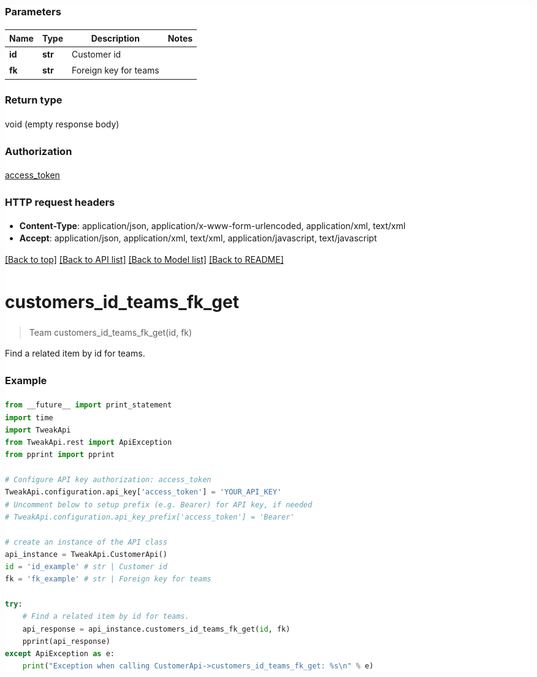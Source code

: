 ### Parameters

Name | Type | Description  | Notes
------------- | ------------- | ------------- | -------------
 **id** | **str**| Customer id | 
 **fk** | **str**| Foreign key for teams | 

### Return type

void (empty response body)

### Authorization

[access_token](../README.md#access_token)

### HTTP request headers

 - **Content-Type**: application/json, application/x-www-form-urlencoded, application/xml, text/xml
 - **Accept**: application/json, application/xml, text/xml, application/javascript, text/javascript

[[Back to top]](#) [[Back to API list]](../README.md#documentation-for-api-endpoints) [[Back to Model list]](../README.md#documentation-for-models) [[Back to README]](../README.md)

# **customers_id_teams_fk_get**
> Team customers_id_teams_fk_get(id, fk)

Find a related item by id for teams.

### Example 
```python
from __future__ import print_statement
import time
import TweakApi
from TweakApi.rest import ApiException
from pprint import pprint

# Configure API key authorization: access_token
TweakApi.configuration.api_key['access_token'] = 'YOUR_API_KEY'
# Uncomment below to setup prefix (e.g. Bearer) for API key, if needed
# TweakApi.configuration.api_key_prefix['access_token'] = 'Bearer'

# create an instance of the API class
api_instance = TweakApi.CustomerApi()
id = 'id_example' # str | Customer id
fk = 'fk_example' # str | Foreign key for teams

try: 
    # Find a related item by id for teams.
    api_response = api_instance.customers_id_teams_fk_get(id, fk)
    pprint(api_response)
except ApiException as e:
    print("Exception when calling CustomerApi->customers_id_teams_fk_get: %s\n" % e)
```
